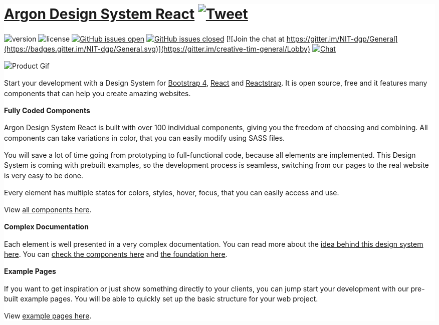 # [Argon Design System React](https://demos.creative-tim.com/argon-design-system-react?ref=adsr-github-readme) [![Tweet](https://img.shields.io/twitter/url/http/shields.io.svg?style=social&logo=twitter)](https://twitter.com/home?status=Argon%20Design%20System%20is%20a%20Free%20Bootstrap%204,%20React%20and%20Reactstrap%20Dashboard%20made%20using%20create-react-app%20%E2%9D%A4%EF%B8%8F%0Ahttps%3A//demos.creative-tim.com/argon-design-system-react%20%23react%20%23reactstrap%20%23createreactapp%20%23argon%20%23argondesign%20%23reactkit%20%23argonreact%20%23reactdesign%20%23bootstrap%20%23design%20%23uikit%20%23freebie%20%20via%20%40CreativeTim)

![version](https://img.shields.io/badge/version-1.1.2-blue.svg) ![license](https://img.shields.io/badge/license-MIT-blue.svg) [![GitHub issues open](https://img.shields.io/github/issues/creativetimofficial/argon-design-system-react.svg?maxAge=2592000)](https://github.com/creativetimofficial/argon-design-system-react/issues?q=is%3Aopen+is%3Aissue) [![GitHub issues closed](https://img.shields.io/github/issues-closed-raw/creativetimofficial/argon-design-system-react.svg?maxAge=2592000)](https://github.com/creativetimofficial/argon-design-system-react/issues?q=is%3Aissue+is%3Aclosed) [![Join the chat at https://gitter.im/NIT-dgp/General](https://badges.gitter.im/NIT-dgp/General.svg)](https://gitter.im/creative-tim-general/Lobby) [![Chat](https://img.shields.io/badge/chat-on%20discord-7289da.svg)](https://discord.gg/E4aHAQy)

![Product Gif](https://raw.githubusercontent.com/creativetimofficial/public-assets/master/argon-design-system-react/argon-design-system-react.gif)

Start your development with a Design System for [Bootstrap 4](https://getbootstrap.com/?ref=creativetim), [React](https://reactjs.org/?ref=creativetim) and [Reactstrap](https://reactstrap.github.io/?ref=creativetim). It is open source, free and it features many components that can help you create amazing websites.

**Fully Coded Components**

Argon Design System React is built with over 100 individual components, giving you the freedom of choosing and combining. All components can take variations in color, that you can easily modify using SASS files.

You will save a lot of time going from prototyping to full-functional code, because all elements are implemented. This Design System is coming with prebuilt examples, so the development process is seamless, switching from our pages to the real website is very easy to be done.

Every element has multiple states for colors, styles, hover, focus, that you can easily access and use.

View [all components here](https://demos.creative-tim.com/argon-design-system-react/#/?ref=adsr-github-readme).

**Complex Documentation**

Each element is well presented in a very complex documentation. You can read more about the [idea behind this design system here](https://demos.creative-tim.com/argon-design-system-react/#/documentation/overview?ref=adsr-github-readme). You can [check the components here](https://demos.creative-tim.com/argon-design-system-react/#/documentation/alert?ref=adsr-github-readme) and [the foundation here](https://demos.creative-tim.com/argon-design-system-react/#/documentation/colors?ref=adsr-github-readme).

**Example Pages**

If you want to get inspiration or just show something directly to your clients, you can jump start your development with our pre-built example pages. You will be able to quickly set up the basic structure for your web project.

View [example pages here](https://demos.creative-tim.com/argon-design-system-react/#/landing-page?ref=adsr-github-readme).
